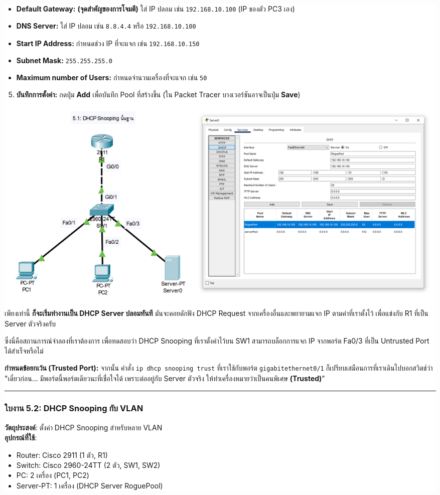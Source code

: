    * **Default Gateway:** **(จุดสำคัญของการโจมตี)** ใส่ IP ปลอม เช่น `192.168.10.100` (IP ของตัว PC3 เอง)

   * **DNS Server:** ใส่ IP ปลอม เช่น `8.8.4.4` หรือ `192.168.10.100`

   * **Start IP Address:** กำหนดช่วง IP ที่จะแจก เช่น `192.168.10.150`

   * **Subnet Mask:** `255.255.255.0`

   * **Maximum number of Users:** กำหนดจำนวนเครื่องที่จะแจก เช่น `50`

5. **บันทึกการตั้งค่า:** กดปุ่ม **Add** เพื่อบันทึก Pool ที่สร้างขึ้น (ใน Packet Tracer บางเวอร์ชันอาจเป็นปุ่ม **Save**)

![dhcp](5.1-3.png)

เพียงเท่านี้ **ก็จะเริ่มทำงานเป็น DHCP Server ปลอมทันที** มันจะคอยดักฟัง DHCP Request จากเครื่องอื่นและพยายามแจก IP ตามค่าที่เราตั้งไว้ เพื่อแข่งกับ R1 ที่เป็น Server ตัวจริงครับ

ซึ่งนี่คือสถานการณ์จำลองที่เราต้องการ เพื่อทดสอบว่า DHCP Snooping ที่เราตั้งค่าไว้บน SW1 สามารถบล็อกการแจก IP จากพอร์ต Fa0/3 ที่เป็น Untrusted Port ได้สำเร็จหรือไม่

**กำหนดข้อยกเว้น (Trusted Port):** จากนั้น คำสั่ง `ip dhcp snooping trust` ที่เราใช้กับพอร์ต `gigabitethernet0/1` ก็เปรียบเสมือนการที่เราเดินไปบอกสวิตช์ว่า
 "เดี๋ยวก่อน... มีพอร์ตนี้พอร์ตเดียวนะที่เชื่อใจได้ เพราะต่ออยู่กับ Server ตัวจริง ให้ทำเครื่องหมายว่าเป็นคนพิเศษ **(Trusted)**"

---

### ใบงาน 5.2: DHCP Snooping กับ VLAN
**วัตถุประสงค์**: ตั้งค่า DHCP Snooping สำหรับหลาย VLAN  
**อุปกรณ์ที่ใช้**:
- Router: Cisco 2911 (1 ตัว, R1)
- Switch: Cisco 2960-24TT (2 ตัว, SW1, SW2)
- PC: 2 เครื่อง (PC1, PC2)
- Server-PT: 1 เครื่อง (DHCP Server RoguePool)
